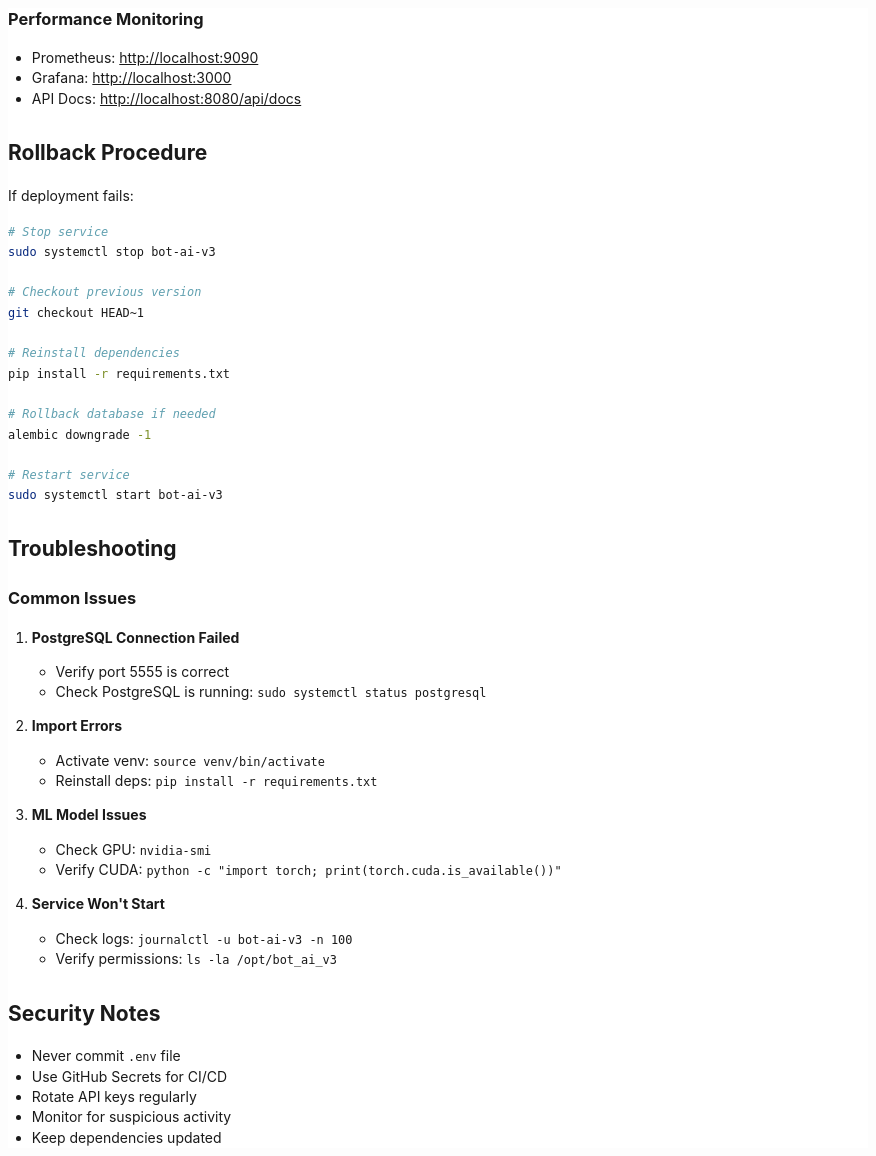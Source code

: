 ### Performance Monitoring

- Prometheus: <http://localhost:9090>
- Grafana: <http://localhost:3000>
- API Docs: <http://localhost:8080/api/docs>

## Rollback Procedure

If deployment fails:

```bash
# Stop service
sudo systemctl stop bot-ai-v3

# Checkout previous version
git checkout HEAD~1

# Reinstall dependencies
pip install -r requirements.txt

# Rollback database if needed
alembic downgrade -1

# Restart service
sudo systemctl start bot-ai-v3
```

## Troubleshooting

### Common Issues

1. **PostgreSQL Connection Failed**
   - Verify port 5555 is correct
   - Check PostgreSQL is running: `sudo systemctl status postgresql`

2. **Import Errors**
   - Activate venv: `source venv/bin/activate`
   - Reinstall deps: `pip install -r requirements.txt`

3. **ML Model Issues**
   - Check GPU: `nvidia-smi`
   - Verify CUDA: `python -c "import torch; print(torch.cuda.is_available())"`

4. **Service Won't Start**
   - Check logs: `journalctl -u bot-ai-v3 -n 100`
   - Verify permissions: `ls -la /opt/bot_ai_v3`

## Security Notes

- Never commit `.env` file
- Use GitHub Secrets for CI/CD
- Rotate API keys regularly
- Monitor for suspicious activity
- Keep dependencies updated
